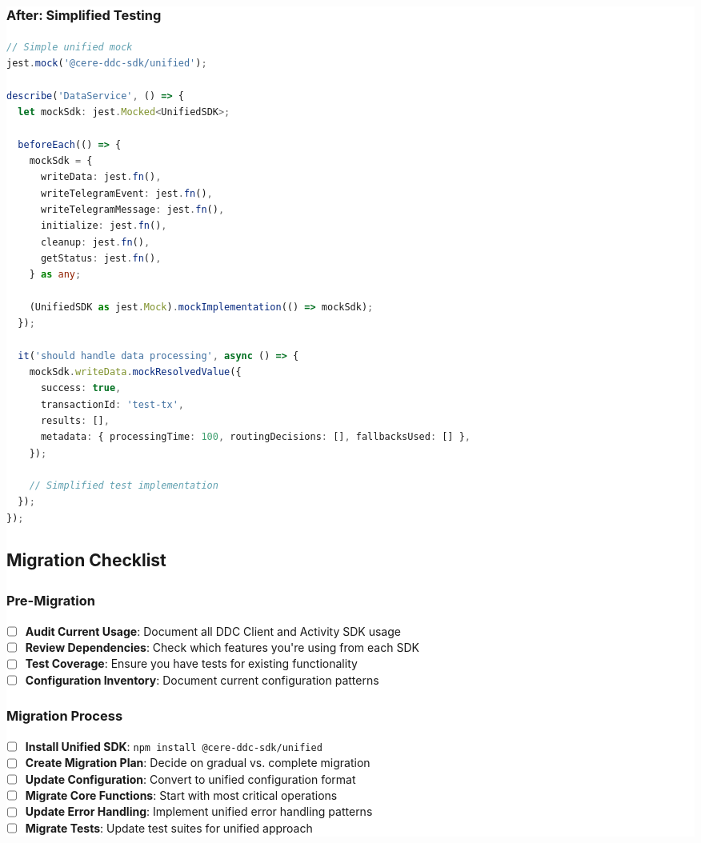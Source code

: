 ### After: Simplified Testing

```typescript
// Simple unified mock
jest.mock('@cere-ddc-sdk/unified');

describe('DataService', () => {
  let mockSdk: jest.Mocked<UnifiedSDK>;

  beforeEach(() => {
    mockSdk = {
      writeData: jest.fn(),
      writeTelegramEvent: jest.fn(),
      writeTelegramMessage: jest.fn(),
      initialize: jest.fn(),
      cleanup: jest.fn(),
      getStatus: jest.fn(),
    } as any;

    (UnifiedSDK as jest.Mock).mockImplementation(() => mockSdk);
  });

  it('should handle data processing', async () => {
    mockSdk.writeData.mockResolvedValue({
      success: true,
      transactionId: 'test-tx',
      results: [],
      metadata: { processingTime: 100, routingDecisions: [], fallbacksUsed: [] },
    });

    // Simplified test implementation
  });
});
```

## Migration Checklist

### Pre-Migration

- [ ] **Audit Current Usage**: Document all DDC Client and Activity SDK usage
- [ ] **Review Dependencies**: Check which features you're using from each SDK
- [ ] **Test Coverage**: Ensure you have tests for existing functionality
- [ ] **Configuration Inventory**: Document current configuration patterns

### Migration Process

- [ ] **Install Unified SDK**: `npm install @cere-ddc-sdk/unified`
- [ ] **Create Migration Plan**: Decide on gradual vs. complete migration
- [ ] **Update Configuration**: Convert to unified configuration format
- [ ] **Migrate Core Functions**: Start with most critical operations
- [ ] **Update Error Handling**: Implement unified error handling patterns
- [ ] **Migrate Tests**: Update test suites for unified approach
